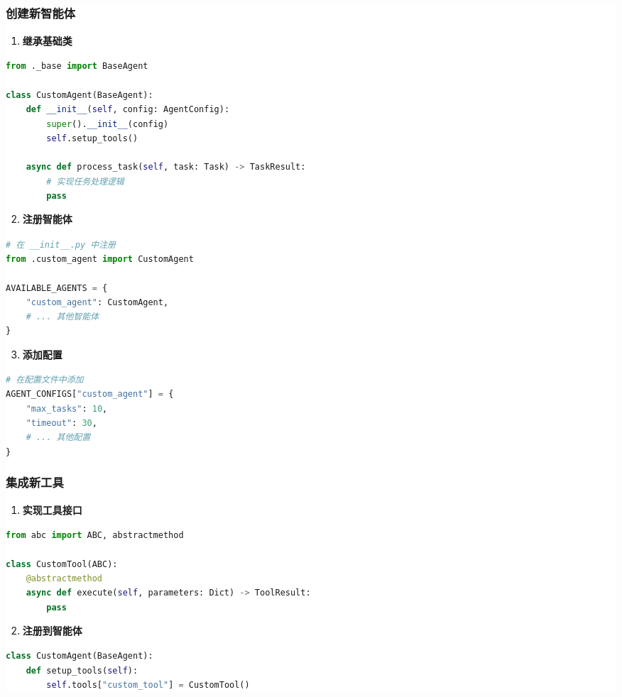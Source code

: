 ### 创建新智能体

1. **继承基础类**
```python
from ._base import BaseAgent

class CustomAgent(BaseAgent):
    def __init__(self, config: AgentConfig):
        super().__init__(config)
        self.setup_tools()

    async def process_task(self, task: Task) -> TaskResult:
        # 实现任务处理逻辑
        pass
```

2. **注册智能体**
```python
# 在 __init__.py 中注册
from .custom_agent import CustomAgent

AVAILABLE_AGENTS = {
    "custom_agent": CustomAgent,
    # ... 其他智能体
}
```

3. **添加配置**
```python
# 在配置文件中添加
AGENT_CONFIGS["custom_agent"] = {
    "max_tasks": 10,
    "timeout": 30,
    # ... 其他配置
}
```

### 集成新工具

1. **实现工具接口**
```python
from abc import ABC, abstractmethod

class CustomTool(ABC):
    @abstractmethod
    async def execute(self, parameters: Dict) -> ToolResult:
        pass
```

2. **注册到智能体**
```python
class CustomAgent(BaseAgent):
    def setup_tools(self):
        self.tools["custom_tool"] = CustomTool()
```
